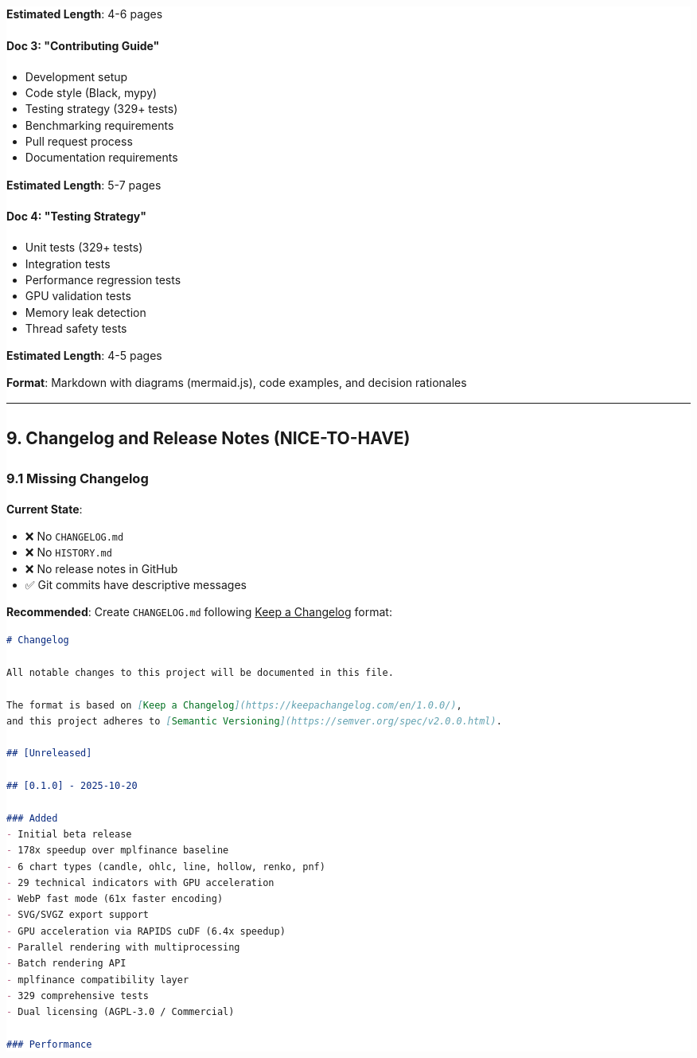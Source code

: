 **Estimated Length**: 4-6 pages

#### Doc 3: "Contributing Guide"
- Development setup
- Code style (Black, mypy)
- Testing strategy (329+ tests)
- Benchmarking requirements
- Pull request process
- Documentation requirements

**Estimated Length**: 5-7 pages

#### Doc 4: "Testing Strategy"
- Unit tests (329+ tests)
- Integration tests
- Performance regression tests
- GPU validation tests
- Memory leak detection
- Thread safety tests

**Estimated Length**: 4-5 pages

**Format**: Markdown with diagrams (mermaid.js), code examples, and decision rationales

---

## 9. Changelog and Release Notes (NICE-TO-HAVE)

### 9.1 Missing Changelog

**Current State**:
- ❌ No `CHANGELOG.md`
- ❌ No `HISTORY.md`
- ❌ No release notes in GitHub
- ✅ Git commits have descriptive messages

**Recommended**: Create `CHANGELOG.md` following [Keep a Changelog](https://keepachangelog.com/) format:

```markdown
# Changelog

All notable changes to this project will be documented in this file.

The format is based on [Keep a Changelog](https://keepachangelog.com/en/1.0.0/),
and this project adheres to [Semantic Versioning](https://semver.org/spec/v2.0.0.html).

## [Unreleased]

## [0.1.0] - 2025-10-20

### Added
- Initial beta release
- 178x speedup over mplfinance baseline
- 6 chart types (candle, ohlc, line, hollow, renko, pnf)
- 29 technical indicators with GPU acceleration
- WebP fast mode (61x faster encoding)
- SVG/SVGZ export support
- GPU acceleration via RAPIDS cuDF (6.4x speedup)
- Parallel rendering with multiprocessing
- Batch rendering API
- mplfinance compatibility layer
- 329 comprehensive tests
- Dual licensing (AGPL-3.0 / Commercial)

### Performance
```

[0.1.0]: https://github.com/kimasplund/kimsfinance/releases/tag/v0.1.0